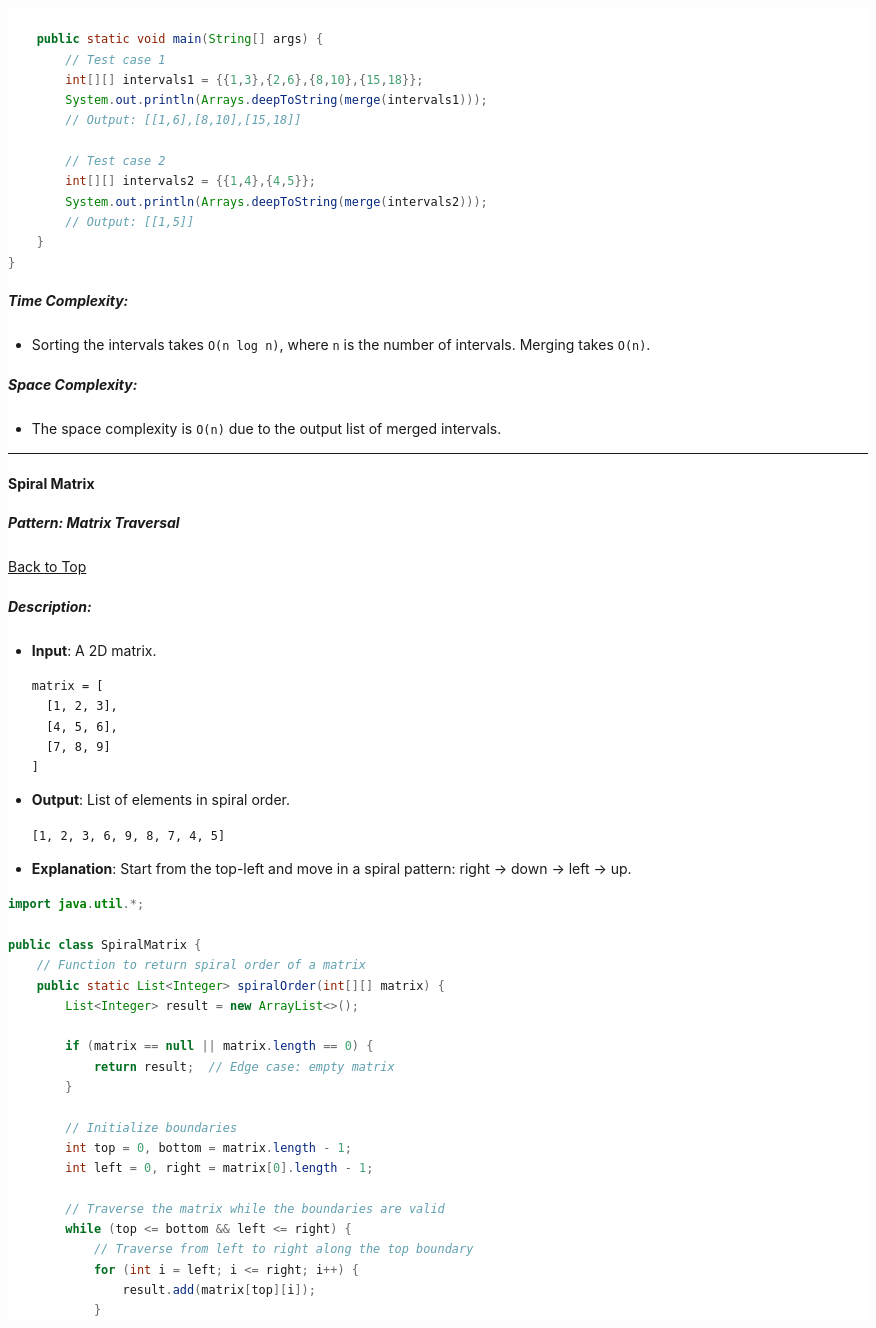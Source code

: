 ```java

    public static void main(String[] args) {
        // Test case 1
        int[][] intervals1 = {{1,3},{2,6},{8,10},{15,18}};
        System.out.println(Arrays.deepToString(merge(intervals1))); 
        // Output: [[1,6],[8,10],[15,18]]

        // Test case 2
        int[][] intervals2 = {{1,4},{4,5}};
        System.out.println(Arrays.deepToString(merge(intervals2))); 
        // Output: [[1,5]]
    }
}
```

##### Time Complexity:
- Sorting the intervals takes `O(n log n)`, where `n` is the number of intervals. Merging takes `O(n)`.

##### Space Complexity:
- The space complexity is `O(n)` due to the output list of merged intervals.

***

#### Spiral Matrix
##### Pattern: Matrix Traversal
[Back to Top](#table-of-contents)
##### Description:
- **Input**: A 2D matrix.
  ```
  matrix = [
    [1, 2, 3],
    [4, 5, 6],
    [7, 8, 9]
  ]
  ```
- **Output**: List of elements in spiral order.
  ```
  [1, 2, 3, 6, 9, 8, 7, 4, 5]
  ```
- **Explanation**: Start from the top-left and move in a spiral pattern: right → down → left → up.

```java
import java.util.*;

public class SpiralMatrix {
    // Function to return spiral order of a matrix
    public static List<Integer> spiralOrder(int[][] matrix) {
        List<Integer> result = new ArrayList<>();
        
        if (matrix == null || matrix.length == 0) {
            return result;  // Edge case: empty matrix
        }
        
        // Initialize boundaries
        int top = 0, bottom = matrix.length - 1;
        int left = 0, right = matrix[0].length - 1;
        
        // Traverse the matrix while the boundaries are valid
        while (top <= bottom && left <= right) {
            // Traverse from left to right along the top boundary
            for (int i = left; i <= right; i++) {
                result.add(matrix[top][i]);
            }
```